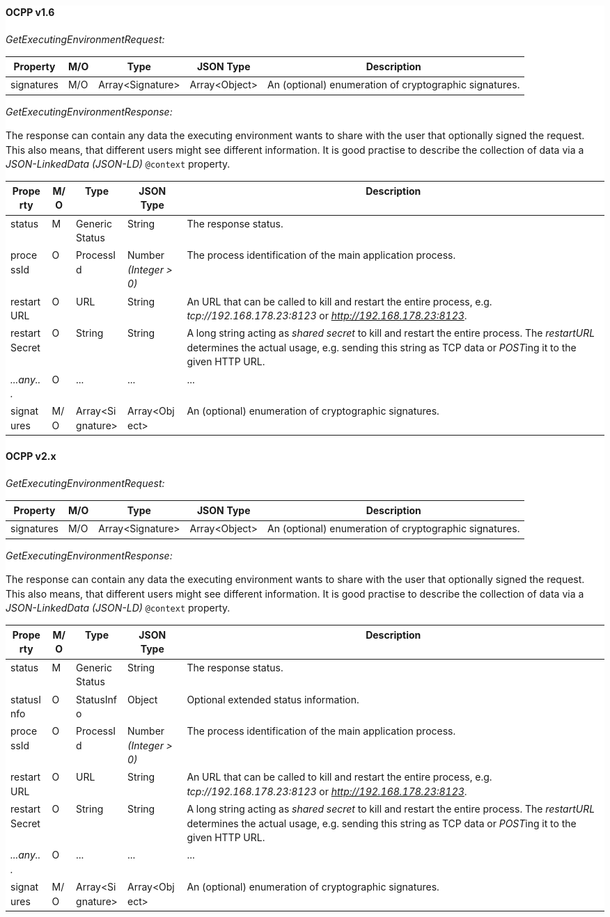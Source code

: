 #### OCPP v1.6

*GetExecutingEnvironmentRequest:*

|Property|M/O|Type|JSON Type|Description|
|-|-|-|-|-|
|signatures|M/O|Array&lt;Signature&gt;|Array&lt;Object&gt;|An (optional) enumeration of cryptographic signatures.|


*GetExecutingEnvironmentResponse:*

The response can contain any data the executing environment wants to share with the user that optionally signed the request. This also means, that different users might see different information. It is good practise to describe the collection of data via a *JSON-LinkedData (JSON-LD)* `@context` property.

|Property|M/O|Type|JSON Type|Description|
|-|-|-|-|-|
|status|M|GenericStatus|String|The response status.|
|processId|O|ProcessId|Number *(Integer > 0)*|The process identification of the main application process.|
|restartURL|O|URL|String|An URL that can be called to kill and restart the entire process, e.g. *tcp://192.168.178.23:8123* or *http://192.168.178.23:8123*.|
|restartSecret|O|String|String|A long string acting as *shared secret* to kill and restart the entire process. The *restartURL* determines the actual usage, e.g. sending this string as TCP data or *POST*ing it to the given HTTP URL.|
|*...any...*|O|...|...|...|
|signatures|M/O|Array&lt;Signature&gt;|Array&lt;Object&gt;|An (optional) enumeration of cryptographic signatures.|

#### OCPP v2.x

*GetExecutingEnvironmentRequest:*

|Property|M/O|Type|JSON Type|Description|
|-|-|-|-|-|
|signatures|M/O|Array&lt;Signature&gt;|Array&lt;Object&gt;|An (optional) enumeration of cryptographic signatures.|


*GetExecutingEnvironmentResponse:*

The response can contain any data the executing environment wants to share with the user that optionally signed the request. This also means, that different users might see different information. It is good practise to describe the collection of data via a *JSON-LinkedData (JSON-LD)* `@context` property.

|Property|M/O|Type|JSON Type|Description|
|-|-|-|-|-|
|status|M|GenericStatus|String|The response status.|
|statusInfo|O|StatusInfo|Object|Optional extended status information.|
|processId|O|ProcessId|Number *(Integer > 0)*|The process identification of the main application process.|
|restartURL|O|URL|String|An URL that can be called to kill and restart the entire process, e.g. *tcp://192.168.178.23:8123* or *http://192.168.178.23:8123*.|
|restartSecret|O|String|String|A long string acting as *shared secret* to kill and restart the entire process. The *restartURL* determines the actual usage, e.g. sending this string as TCP data or *POST*ing it to the given HTTP URL.|
|*...any...*|O|...|...|...|
|signatures|M/O|Array&lt;Signature&gt;|Array&lt;Object&gt;|An (optional) enumeration of cryptographic signatures.|
